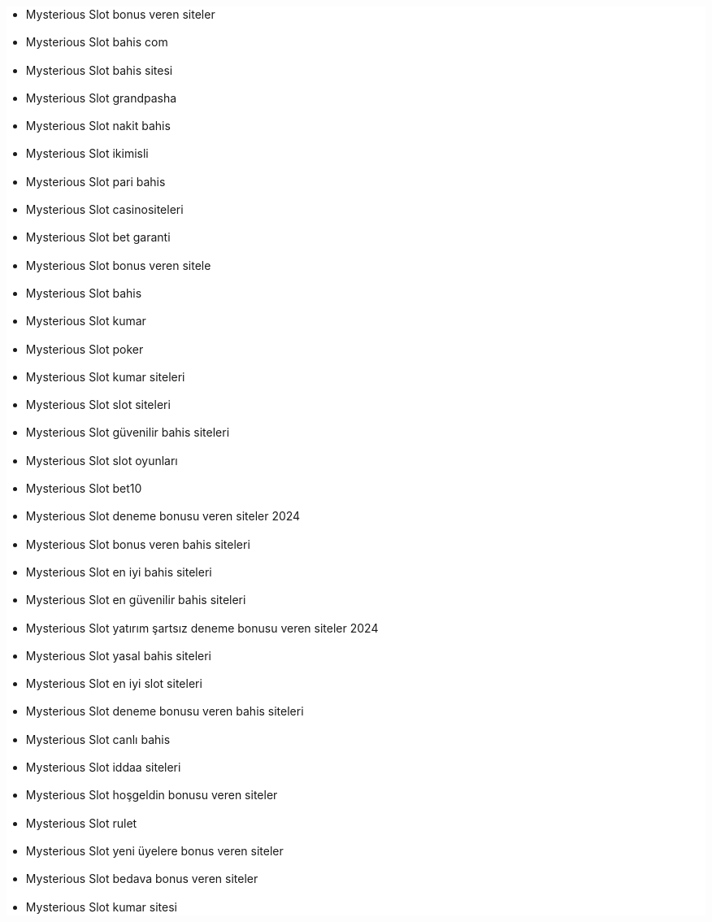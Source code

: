 - Mysterious Slot bonus veren siteler

- Mysterious Slot bahis com

- Mysterious Slot bahis sitesi

- Mysterious Slot grandpasha

- Mysterious Slot nakit bahis

- Mysterious Slot ikimisli

- Mysterious Slot pari bahis

- Mysterious Slot casinositeleri

- Mysterious Slot bet garanti

- Mysterious Slot bonus veren sitele

- Mysterious Slot bahis

- Mysterious Slot kumar

- Mysterious Slot poker

- Mysterious Slot kumar siteleri

- Mysterious Slot slot siteleri

- Mysterious Slot güvenilir bahis siteleri

- Mysterious Slot slot oyunları

- Mysterious Slot bet10

- Mysterious Slot deneme bonusu veren siteler 2024

- Mysterious Slot bonus veren bahis siteleri

- Mysterious Slot en iyi bahis siteleri

- Mysterious Slot en güvenilir bahis siteleri

- Mysterious Slot yatırım şartsız deneme bonusu veren siteler 2024

- Mysterious Slot yasal bahis siteleri

- Mysterious Slot en iyi slot siteleri

- Mysterious Slot deneme bonusu veren bahis siteleri

- Mysterious Slot canlı bahis

- Mysterious Slot iddaa siteleri

- Mysterious Slot hoşgeldin bonusu veren siteler

- Mysterious Slot rulet

- Mysterious Slot yeni üyelere bonus veren siteler

- Mysterious Slot bedava bonus veren siteler

- Mysterious Slot kumar sitesi
